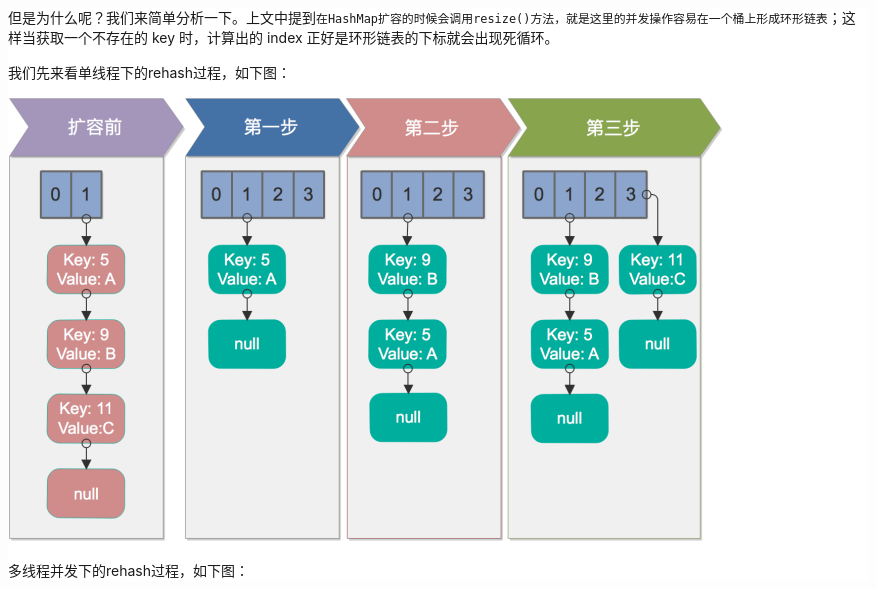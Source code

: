 但是为什么呢？我们来简单分析一下。上文中提到`在HashMap扩容的时候会调用resize()方法，就是这里的并发操作容易在一个桶上形成环形链表`；这样当获取一个不存在的 key 时，计算出的 index 正好是环形链表的下标就会出现死循环。

我们先来看单线程下的rehash过程，如下图：

![单线程下的rehash过程](images/Chapter09ThreadExtend/单线程下的rehash过程.jpg)

多线程并发下的rehash过程，如下图：
